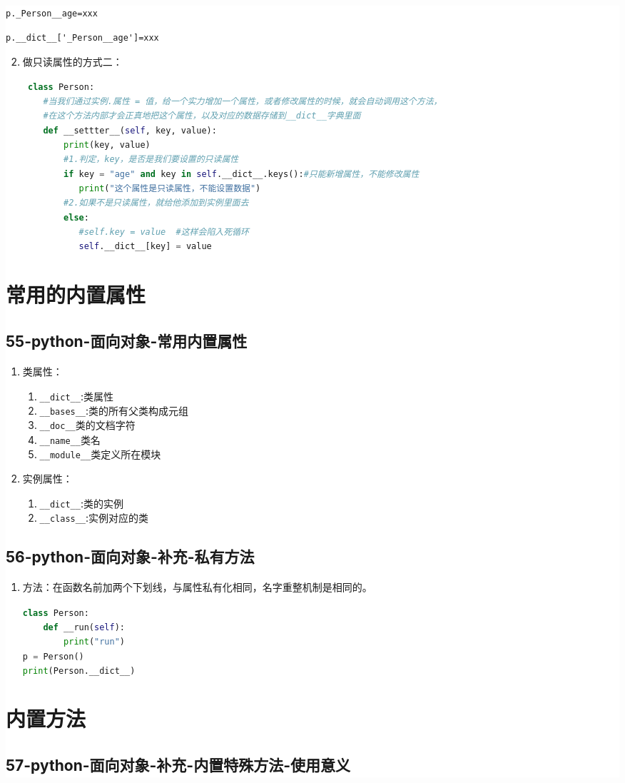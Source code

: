    `p._Person__age=xxx`

   `p.__dict__['_Person__age']=xxx`

2. 做只读属性的方式二：

   ```python
    class Person:
       #当我们通过实例.属性 = 值，给一个实力增加一个属性，或者修改属性的时候，就会自动调用这个方法，
       #在这个方法内部才会正真地把这个属性，以及对应的数据存储到__dict__字典里面
       def __settter__(self, key, value):
           print(key, value)
           #1.判定，key，是否是我们要设置的只读属性
           if key = "age" and key in self.__dict__.keys():#只能新增属性，不能修改属性
              print("这个属性是只读属性，不能设置数据")
           #2.如果不是只读属性，就给他添加到实例里面去
           else:
              #self.key = value  #这样会陷入死循环
              self.__dict__[key] = value
   ```

# 常用的内置属性

## 55-python-面向对象-常用内置属性

1. 类属性：

   1. `__dict__`:类属性
   2. `__bases__`:类的所有父类构成元组
   3. `__doc__`类的文档字符
   4. `__name__`类名
   5. `__module__`类定义所在模块

2. 实例属性：

   1. `__dict__`:类的实例
   2. `__class__`:实例对应的类

## 56-python-面向对象-补充-私有方法

1. 方法：在函数名前加两个下划线，与属性私有化相同，名字重整机制是相同的。

   ```python
   class Person:
       def __run(self):
           print("run")
   p = Person()
   print(Person.__dict__)
   ```

# 内置方法

## 57-python-面向对象-补充-内置特殊方法-使用意义
